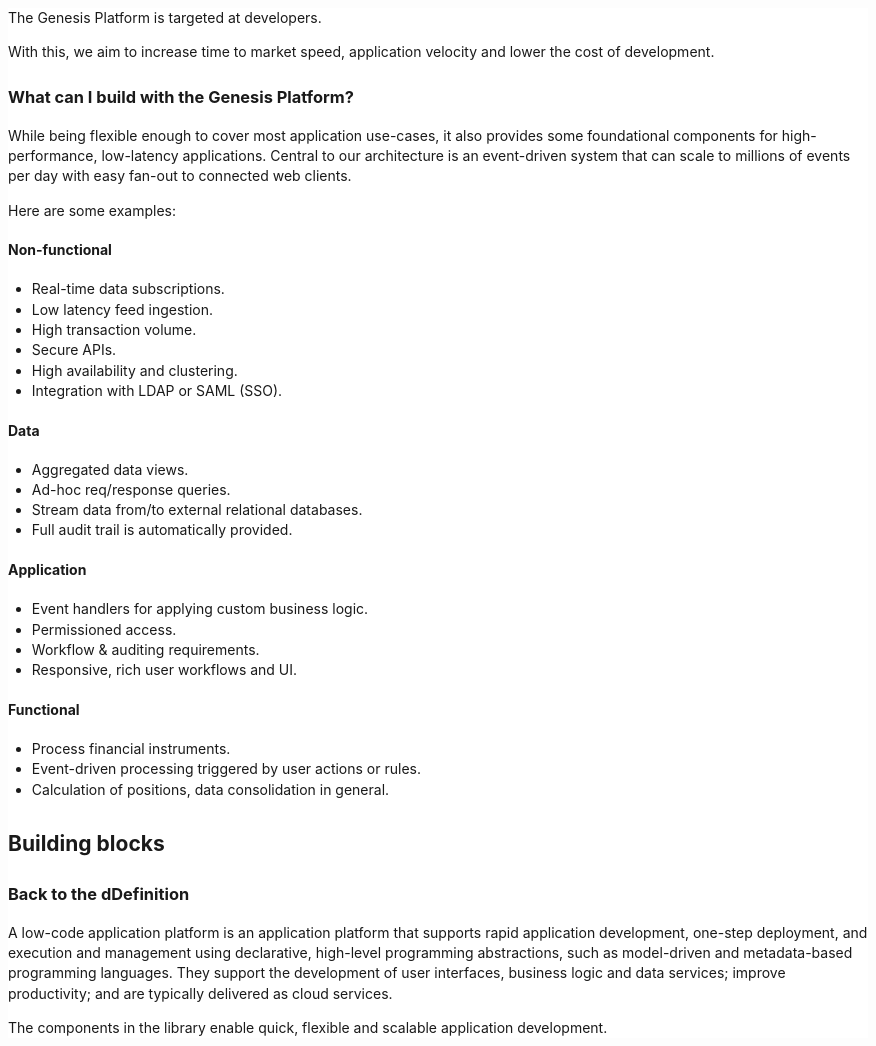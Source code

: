 The Genesis Platform is targeted at developers.

With this, we aim to increase time to market speed, application velocity and lower the cost of development.


### What can I build with the Genesis Platform?

While being flexible enough to cover most application use-cases, it also provides some foundational components for high-performance, low-latency applications. Central to our architecture is an event-driven system that can scale to millions of events per day with easy fan-out to connected web clients.

Here are some examples:

#### Non-functional

- Real-time data subscriptions. 
- Low latency feed ingestion. 
- High transaction volume. 
- Secure APIs. 
- High availability and clustering. 
- Integration with LDAP or SAML (SSO).

#### Data

- Aggregated data views.
- Ad-hoc req/response queries.
- Stream data from/to external relational databases.
- Full audit trail is automatically provided.

#### Application

- Event handlers for applying custom business logic.
- Permissioned access. 
- Workflow & auditing requirements. 
- Responsive, rich user workflows and UI.

#### Functional

- Process financial instruments.
- Event-driven processing triggered by user actions or rules. 
- Calculation of positions, data consolidation in general.

## Building blocks

### Back to the dDefinition

A low-code application platform is an application platform that supports rapid application development, one-step deployment, and execution and management using declarative, high-level programming abstractions, such as model-driven and metadata-based programming languages. They support the development of user interfaces, business logic and data services; improve productivity; and are typically delivered as cloud services.

The components in the library enable quick, flexible and scalable application development.
